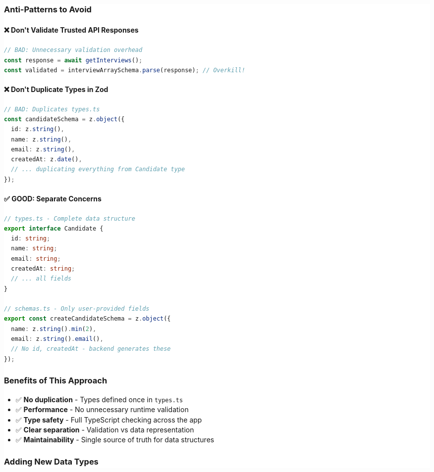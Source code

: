 ### Anti-Patterns to Avoid

#### ❌ Don't Validate Trusted API Responses

```typescript
// BAD: Unnecessary validation overhead
const response = await getInterviews();
const validated = interviewArraySchema.parse(response); // Overkill!
```

#### ❌ Don't Duplicate Types in Zod

```typescript
// BAD: Duplicates types.ts
const candidateSchema = z.object({
  id: z.string(),
  name: z.string(),
  email: z.string(),
  createdAt: z.date(),
  // ... duplicating everything from Candidate type
});
```

#### ✅ GOOD: Separate Concerns

```typescript
// types.ts - Complete data structure
export interface Candidate {
  id: string;
  name: string;
  email: string;
  createdAt: string;
  // ... all fields
}

// schemas.ts - Only user-provided fields
export const createCandidateSchema = z.object({
  name: z.string().min(2),
  email: z.string().email(),
  // No id, createdAt - backend generates these
});
```

### Benefits of This Approach

- ✅ **No duplication** - Types defined once in `types.ts`
- ✅ **Performance** - No unnecessary runtime validation
- ✅ **Type safety** - Full TypeScript checking across the app
- ✅ **Clear separation** - Validation vs data representation
- ✅ **Maintainability** - Single source of truth for data structures

### Adding New Data Types
